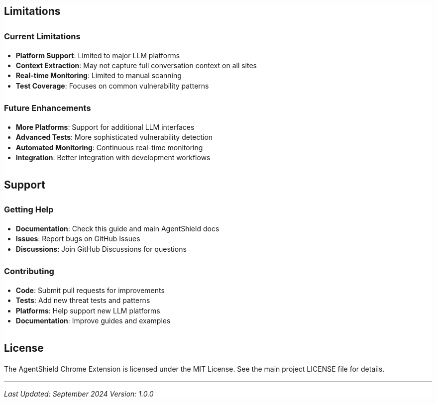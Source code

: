 ## Limitations

### Current Limitations
- **Platform Support**: Limited to major LLM platforms
- **Context Extraction**: May not capture full conversation context on all sites
- **Real-time Monitoring**: Limited to manual scanning
- **Test Coverage**: Focuses on common vulnerability patterns

### Future Enhancements
- **More Platforms**: Support for additional LLM interfaces
- **Advanced Tests**: More sophisticated vulnerability detection
- **Automated Monitoring**: Continuous real-time monitoring
- **Integration**: Better integration with development workflows

## Support

### Getting Help
- **Documentation**: Check this guide and main AgentShield docs
- **Issues**: Report bugs on GitHub Issues
- **Discussions**: Join GitHub Discussions for questions

### Contributing
- **Code**: Submit pull requests for improvements
- **Tests**: Add new threat tests and patterns
- **Platforms**: Help support new LLM platforms
- **Documentation**: Improve guides and examples

## License

The AgentShield Chrome Extension is licensed under the MIT License. See the main project LICENSE file for details.

---

*Last Updated: September 2024*
*Version: 1.0.0*
